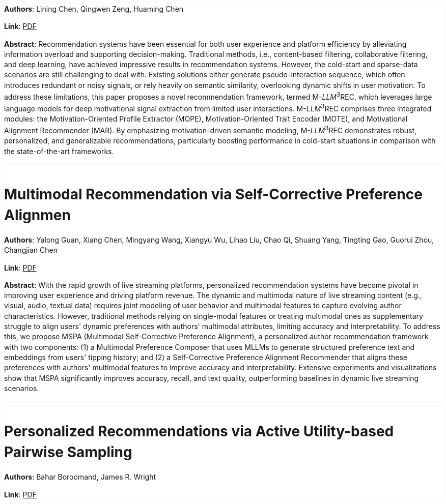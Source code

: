 **Authors**: Lining Chen, Qingwen Zeng, Huaming Chen  

**Link**: [PDF](https://arxiv.org/pdf/2508.15262)  

**Abstract**: Recommendation systems have been essential for both user experience and platform efficiency by alleviating information overload and supporting decision-making. Traditional methods, i.e., content-based filtering, collaborative filtering, and deep learning, have achieved impressive results in recommendation systems. However, the cold-start and sparse-data scenarios are still challenging to deal with. Existing solutions either generate pseudo-interaction sequence, which often introduces redundant or noisy signals, or rely heavily on semantic similarity, overlooking dynamic shifts in user motivation. To address these limitations, this paper proposes a novel recommendation framework, termed M-$LLM^3$REC, which leverages large language models for deep motivational signal extraction from limited user interactions. M-$LLM^3$REC comprises three integrated modules: the Motivation-Oriented Profile Extractor (MOPE), Motivation-Oriented Trait Encoder (MOTE), and Motivational Alignment Recommender (MAR). By emphasizing motivation-driven semantic modeling, M-$LLM^3$REC demonstrates robust, personalized, and generalizable recommendations, particularly boosting performance in cold-start situations in comparison with the state-of-the-art frameworks. 

---
# Multimodal Recommendation via Self-Corrective Preference Alignmen 

**Authors**: Yalong Guan, Xiang Chen, Mingyang Wang, Xiangyu Wu, Lihao Liu, Chao Qi, Shuang Yang, Tingting Gao, Guorui Zhou, Changjian Chen  

**Link**: [PDF](https://arxiv.org/pdf/2508.14912)  

**Abstract**: With the rapid growth of live streaming platforms, personalized recommendation systems have become pivotal in improving user experience and driving platform revenue. The dynamic and multimodal nature of live streaming content (e.g., visual, audio, textual data) requires joint modeling of user behavior and multimodal features to capture evolving author characteristics. However, traditional methods relying on single-modal features or treating multimodal ones as supplementary struggle to align users' dynamic preferences with authors' multimodal attributes, limiting accuracy and interpretability. To address this, we propose MSPA (Multimodal Self-Corrective Preference Alignment), a personalized author recommendation framework with two components: (1) a Multimodal Preference Composer that uses MLLMs to generate structured preference text and embeddings from users' tipping history; and (2) a Self-Corrective Preference Alignment Recommender that aligns these preferences with authors' multimodal features to improve accuracy and interpretability. Extensive experiments and visualizations show that MSPA significantly improves accuracy, recall, and text quality, outperforming baselines in dynamic live streaming scenarios. 

---
# Personalized Recommendations via Active Utility-based Pairwise Sampling 

**Authors**: Bahar Boroomand, James R. Wright  

**Link**: [PDF](https://arxiv.org/pdf/2508.14911)  
